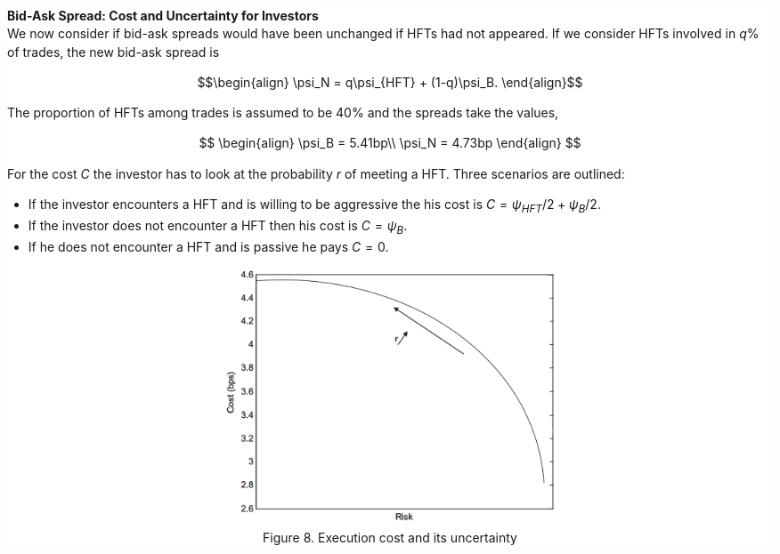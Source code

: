 **Bid-Ask Spread: Cost and Uncertainty for Investors** <br />
We now consider if bid-ask spreads would have been unchanged if HFTs had not appeared. If we consider HFTs involved in $q$% of trades, the new bid-ask spread is

$$\begin{align}
\psi_N = q\psi_{HFT} + (1-q)\psi_B.
\end{align}$$

The proportion of HFTs among trades is assumed to be 40% and  the spreads take the values, 

$$
\begin{align}
\psi_B = 5.41bp\\
\psi_N = 4.73bp
\end{align}
$$

For the cost $C$ the investor has to look at the probability $r$ of meeting a HFT. Three scenarios are outlined: 
- If the investor encounters a HFT and is willing to be aggressive the his cost is $C = \psi_{HFT} / 2 + \psi_{B} / 2$. 
- If the investor does not encounter a HFT then his cost is $C = \psi_B$. 
- If he does not encounter a HFT and is passive he pays $C = 0$. 


<figure style="display: flex; flex-direction: column; align-items: center;">
  <img src="/assets/ch2_mm/execution.png" alt="execution" width="400">
  <figcaption>Figure 8.  Execution cost and its uncertainty</figcaption>
</figure>

